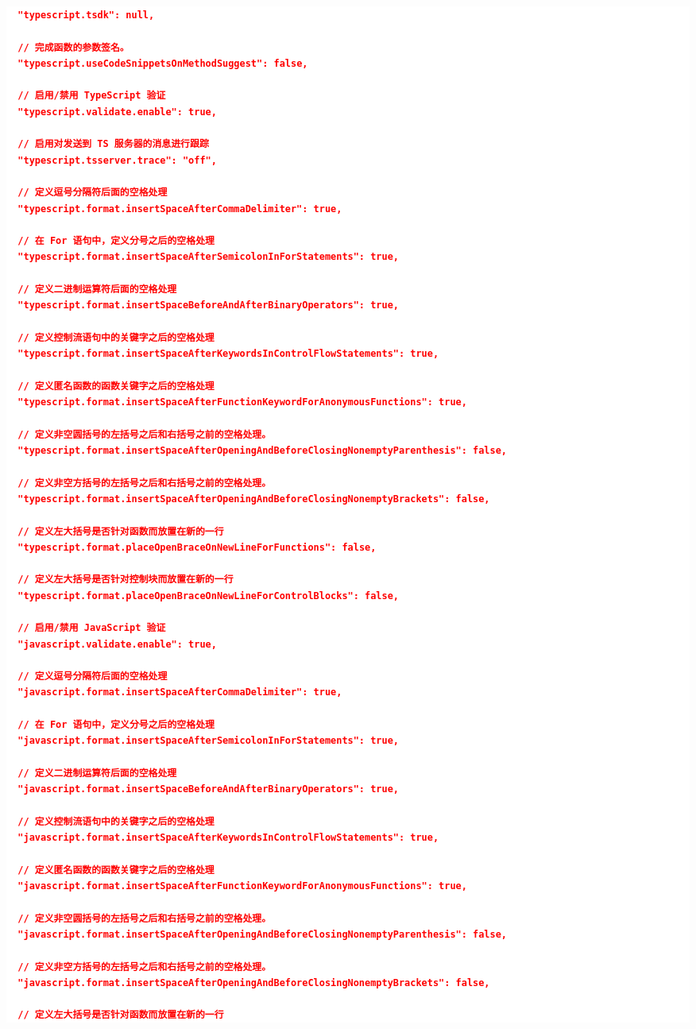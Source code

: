 ```json
  "typescript.tsdk": null,

  // 完成函数的参数签名。
  "typescript.useCodeSnippetsOnMethodSuggest": false,

  // 启用/禁用 TypeScript 验证
  "typescript.validate.enable": true,

  // 启用对发送到 TS 服务器的消息进行跟踪
  "typescript.tsserver.trace": "off",

  // 定义逗号分隔符后面的空格处理
  "typescript.format.insertSpaceAfterCommaDelimiter": true,

  // 在 For 语句中，定义分号之后的空格处理
  "typescript.format.insertSpaceAfterSemicolonInForStatements": true,

  // 定义二进制运算符后面的空格处理
  "typescript.format.insertSpaceBeforeAndAfterBinaryOperators": true,

  // 定义控制流语句中的关键字之后的空格处理
  "typescript.format.insertSpaceAfterKeywordsInControlFlowStatements": true,

  // 定义匿名函数的函数关键字之后的空格处理
  "typescript.format.insertSpaceAfterFunctionKeywordForAnonymousFunctions": true,

  // 定义非空圆括号的左括号之后和右括号之前的空格处理。
  "typescript.format.insertSpaceAfterOpeningAndBeforeClosingNonemptyParenthesis": false,

  // 定义非空方括号的左括号之后和右括号之前的空格处理。
  "typescript.format.insertSpaceAfterOpeningAndBeforeClosingNonemptyBrackets": false,

  // 定义左大括号是否针对函数而放置在新的一行
  "typescript.format.placeOpenBraceOnNewLineForFunctions": false,

  // 定义左大括号是否针对控制块而放置在新的一行
  "typescript.format.placeOpenBraceOnNewLineForControlBlocks": false,

  // 启用/禁用 JavaScript 验证
  "javascript.validate.enable": true,

  // 定义逗号分隔符后面的空格处理
  "javascript.format.insertSpaceAfterCommaDelimiter": true,

  // 在 For 语句中，定义分号之后的空格处理
  "javascript.format.insertSpaceAfterSemicolonInForStatements": true,

  // 定义二进制运算符后面的空格处理
  "javascript.format.insertSpaceBeforeAndAfterBinaryOperators": true,

  // 定义控制流语句中的关键字之后的空格处理
  "javascript.format.insertSpaceAfterKeywordsInControlFlowStatements": true,

  // 定义匿名函数的函数关键字之后的空格处理
  "javascript.format.insertSpaceAfterFunctionKeywordForAnonymousFunctions": true,

  // 定义非空圆括号的左括号之后和右括号之前的空格处理。
  "javascript.format.insertSpaceAfterOpeningAndBeforeClosingNonemptyParenthesis": false,

  // 定义非空方括号的左括号之后和右括号之前的空格处理。
  "javascript.format.insertSpaceAfterOpeningAndBeforeClosingNonemptyBrackets": false,

  // 定义左大括号是否针对函数而放置在新的一行
```